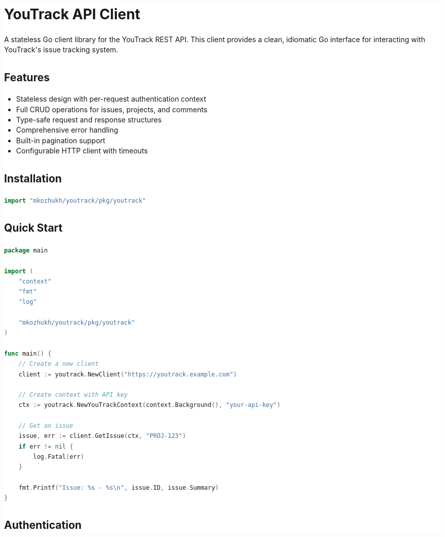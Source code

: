 # YouTrack API Client

A stateless Go client library for the YouTrack REST API. This client provides a clean, idiomatic Go interface for interacting with YouTrack's issue tracking system.

## Features

- Stateless design with per-request authentication context
- Full CRUD operations for issues, projects, and comments
- Type-safe request and response structures
- Comprehensive error handling
- Built-in pagination support
- Configurable HTTP client with timeouts

## Installation

```go
import "mkozhukh/youtrack/pkg/youtrack"
```

## Quick Start

```go
package main

import (
    "context"
    "fmt"
    "log"
    
    "mkozhukh/youtrack/pkg/youtrack"
)

func main() {
    // Create a new client
    client := youtrack.NewClient("https://youtrack.example.com")
    
    // Create context with API key
    ctx := youtrack.NewYouTrackContext(context.Background(), "your-api-key")
    
    // Get an issue
    issue, err := client.GetIssue(ctx, "PROJ-123")
    if err != nil {
        log.Fatal(err)
    }
    
    fmt.Printf("Issue: %s - %s\n", issue.ID, issue.Summary)
}
```

## Authentication
